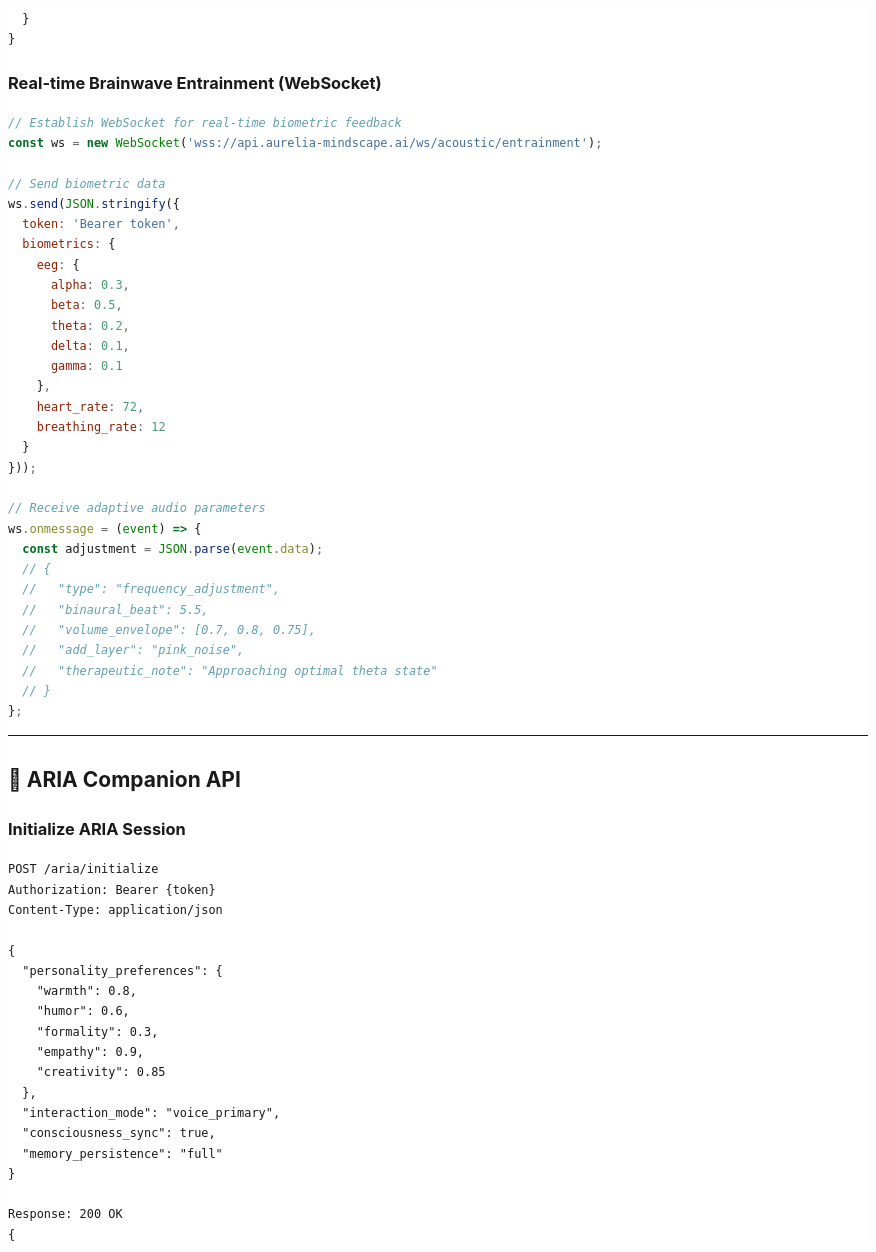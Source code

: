 ```http
  }
}
```

### Real-time Brainwave Entrainment (WebSocket)
```javascript
// Establish WebSocket for real-time biometric feedback
const ws = new WebSocket('wss://api.aurelia-mindscape.ai/ws/acoustic/entrainment');

// Send biometric data
ws.send(JSON.stringify({
  token: 'Bearer token',
  biometrics: {
    eeg: {
      alpha: 0.3,
      beta: 0.5,
      theta: 0.2,
      delta: 0.1,
      gamma: 0.1
    },
    heart_rate: 72,
    breathing_rate: 12
  }
}));

// Receive adaptive audio parameters
ws.onmessage = (event) => {
  const adjustment = JSON.parse(event.data);
  // {
  //   "type": "frequency_adjustment",
  //   "binaural_beat": 5.5,
  //   "volume_envelope": [0.7, 0.8, 0.75],
  //   "add_layer": "pink_noise",
  //   "therapeutic_note": "Approaching optimal theta state"
  // }
};
```

---

## 🤖 ARIA Companion API

### Initialize ARIA Session
```http
POST /aria/initialize
Authorization: Bearer {token}
Content-Type: application/json

{
  "personality_preferences": {
    "warmth": 0.8,
    "humor": 0.6,
    "formality": 0.3,
    "empathy": 0.9,
    "creativity": 0.85
  },
  "interaction_mode": "voice_primary",
  "consciousness_sync": true,
  "memory_persistence": "full"
}

Response: 200 OK
{
```